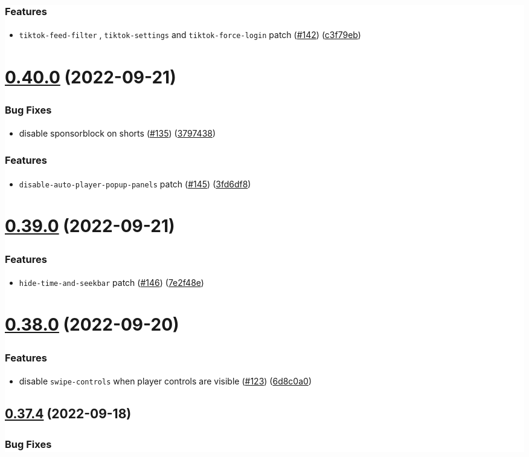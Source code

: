 
### Features

* `tiktok-feed-filter` , `tiktok-settings` and `tiktok-force-login` patch ([#142](https://github.com/revanced/revanced-integrations/issues/142)) ([c3f79eb](https://github.com/revanced/revanced-integrations/commit/c3f79eb27bf71c02299fdd6892179fd081eca07e))

# [0.40.0](https://github.com/revanced/revanced-integrations/compare/v0.39.0...v0.40.0) (2022-09-21)


### Bug Fixes

* disable sponsorblock on shorts ([#135](https://github.com/revanced/revanced-integrations/issues/135)) ([3797438](https://github.com/revanced/revanced-integrations/commit/37974389ac27e98d18cdfc67c61c0945b53bd0c1))


### Features

* `disable-auto-player-popup-panels` patch ([#145](https://github.com/revanced/revanced-integrations/issues/145)) ([3fd6df8](https://github.com/revanced/revanced-integrations/commit/3fd6df82770acacb6fc16b176521abd98080756f))

# [0.39.0](https://github.com/revanced/revanced-integrations/compare/v0.38.0...v0.39.0) (2022-09-21)


### Features

* `hide-time-and-seekbar` patch ([#146](https://github.com/revanced/revanced-integrations/issues/146)) ([7e2f48e](https://github.com/revanced/revanced-integrations/commit/7e2f48eb3e92c49c4ea0516f9a8e7e5fbfb39965))

# [0.38.0](https://github.com/revanced/revanced-integrations/compare/v0.37.4...v0.38.0) (2022-09-20)


### Features

* disable `swipe-controls` when player controls are visible ([#123](https://github.com/revanced/revanced-integrations/issues/123)) ([6d8c0a0](https://github.com/revanced/revanced-integrations/commit/6d8c0a0c738ce976a7a37d2e1e3d38e6ebc29d09))

## [0.37.4](https://github.com/revanced/revanced-integrations/compare/v0.37.3...v0.37.4) (2022-09-18)


### Bug Fixes
